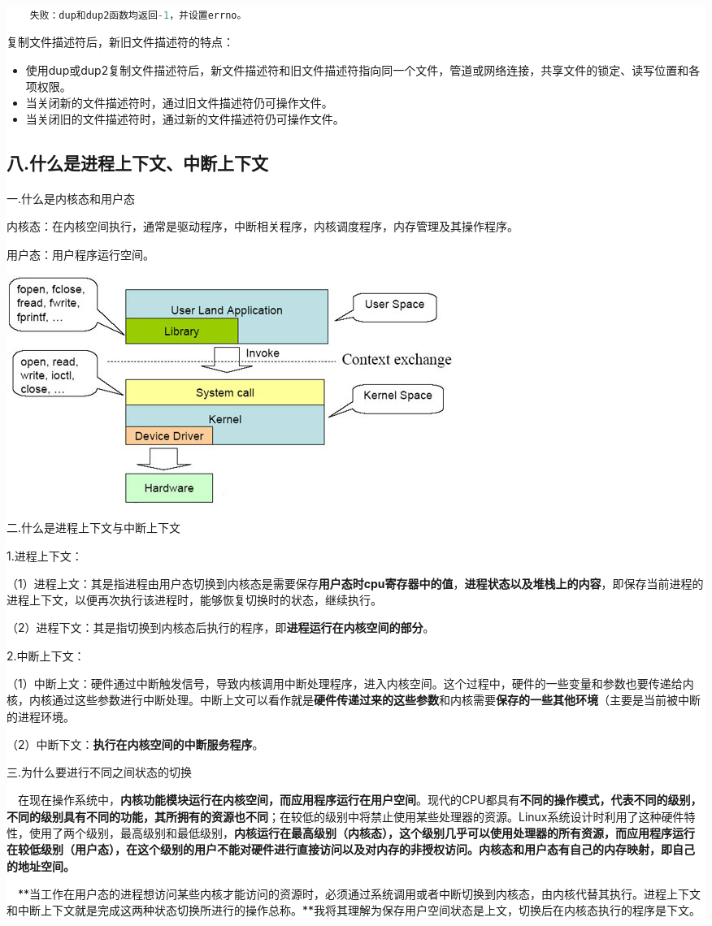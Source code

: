 ```cpp
	失败：dup和dup2函数均返回-1，并设置errno。
```
复制文件描述符后，新旧文件描述符的特点：

- 使用dup或dup2复制文件描述符后，新文件描述符和旧文件描述符指向同一个文件，管道或网络连接，共享文件的锁定、读写位置和各项权限。
- 当关闭新的文件描述符时，通过旧文件描述符仍可操作文件。
- 当关闭旧的文件描述符时，通过新的文件描述符仍可操作文件。

## 八.什么是进程上下文、中断上下文

一.什么是内核态和用户态

内核态：在内核空间执行，通常是驱动程序，中断相关程序，内核调度程序，内存管理及其操作程序。

用户态：用户程序运行空间。

![image](/assets/blog_res/2023-10-13-process2/image.png)

二.什么是进程上下文与中断上下文

1.进程上下文：

（1）进程上文：其是指进程由用户态切换到内核态是需要保存**用户态时cpu寄存器中的值**，**进程状态以及堆栈上的内容**，即保存当前进程的进程上下文，以便再次执行该进程时，能够恢复切换时的状态，继续执行。

（2）进程下文：其是指切换到内核态后执行的程序，即**进程运行在内核空间的部分**。

2.中断上下文：

（1）中断上文：硬件通过中断触发信号，导致内核调用中断处理程序，进入内核空间。这个过程中，硬件的一些变量和参数也要传递给内核，内核通过这些参数进行中断处理。中断上文可以看作就是**硬件传递过来的这些参数**和内核需要**保存的一些其他环境**（主要是当前被中断的进程环境。

（2）中断下文：**执行在内核空间的中断服务程序**。

三.为什么要进行不同之间状态的切换

&emsp;在现在操作系统中，**内核功能模块运行在内核空间，而应用程序运行在用户空间**。现代的CPU都具有**不同的操作模式，代表不同的级别，不同的级别具有不同的功能，其所拥有的资源也不同**；在较低的级别中将禁止使用某些处理器的资源。Linux系统设计时利用了这种硬件特性，使用了两个级别，最高级别和最低级别，**内核运行在最高级别（内核态），这个级别几乎可以使用处理器的所有资源，而应用程序运行在较低级别（用户态），在这个级别的用户不能对硬件进行直接访问以及对内存的非授权访问。内核态和用户态有自己的内存映射，即自己的地址空间。**

&emsp;**当工作在用户态的进程想访问某些内核才能访问的资源时，必须通过系统调用或者中断切换到内核态，由内核代替其执行。进程上下文和中断上下文就是完成这两种状态切换所进行的操作总称。**我将其理解为保存用户空间状态是上文，切换后在内核态执行的程序是下文。
